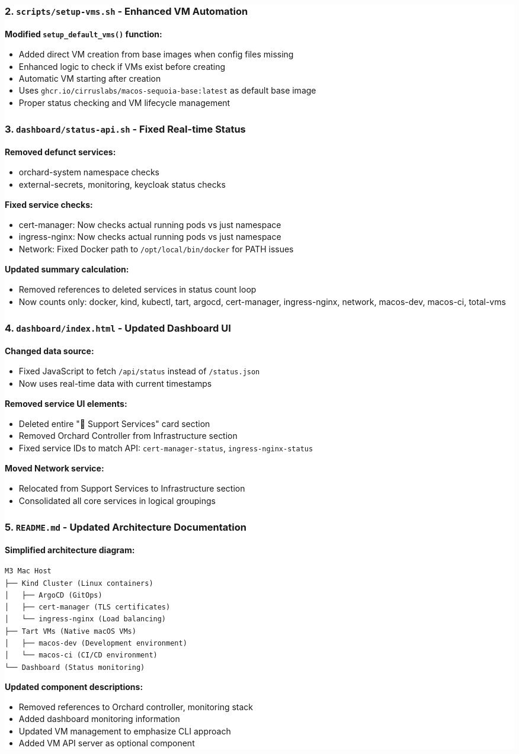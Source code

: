 ### 2. `scripts/setup-vms.sh` - Enhanced VM Automation
**Modified `setup_default_vms()` function:**
- Added direct VM creation from base images when config files missing
- Enhanced logic to check if VMs exist before creating
- Automatic VM starting after creation
- Uses `ghcr.io/cirruslabs/macos-sequoia-base:latest` as default base image
- Proper status checking and VM lifecycle management

### 3. `dashboard/status-api.sh` - Fixed Real-time Status
**Removed defunct services:**
- orchard-system namespace checks
- external-secrets, monitoring, keycloak status checks

**Fixed service checks:**
- cert-manager: Now checks actual running pods vs just namespace
- ingress-nginx: Now checks actual running pods vs just namespace
- Network: Fixed Docker path to `/opt/local/bin/docker` for PATH issues

**Updated summary calculation:**
- Removed references to deleted services in status count loop
- Now counts only: docker, kind, kubectl, tart, argocd, cert-manager, ingress-nginx, network, macos-dev, macos-ci, total-vms

### 4. `dashboard/index.html` - Updated Dashboard UI
**Changed data source:**
- Fixed JavaScript to fetch `/api/status` instead of `/status.json`
- Now uses real-time data with current timestamps

**Removed service UI elements:**
- Deleted entire "🔧 Support Services" card section
- Removed Orchard Controller from Infrastructure section
- Fixed service IDs to match API: `cert-manager-status`, `ingress-nginx-status`

**Moved Network service:**
- Relocated from Support Services to Infrastructure section
- Consolidated all core services in logical groupings

### 5. `README.md` - Updated Architecture Documentation
**Simplified architecture diagram:**
```
M3 Mac Host
├── Kind Cluster (Linux containers)
│   ├── ArgoCD (GitOps)
│   ├── cert-manager (TLS certificates)
│   └── ingress-nginx (Load balancing)
├── Tart VMs (Native macOS VMs)
│   ├── macos-dev (Development environment)
│   └── macos-ci (CI/CD environment)
└── Dashboard (Status monitoring)
```

**Updated component descriptions:**
- Removed references to Orchard controller, monitoring stack
- Added dashboard monitoring information
- Updated VM management to emphasize CLI approach
- Added VM API server as optional component
